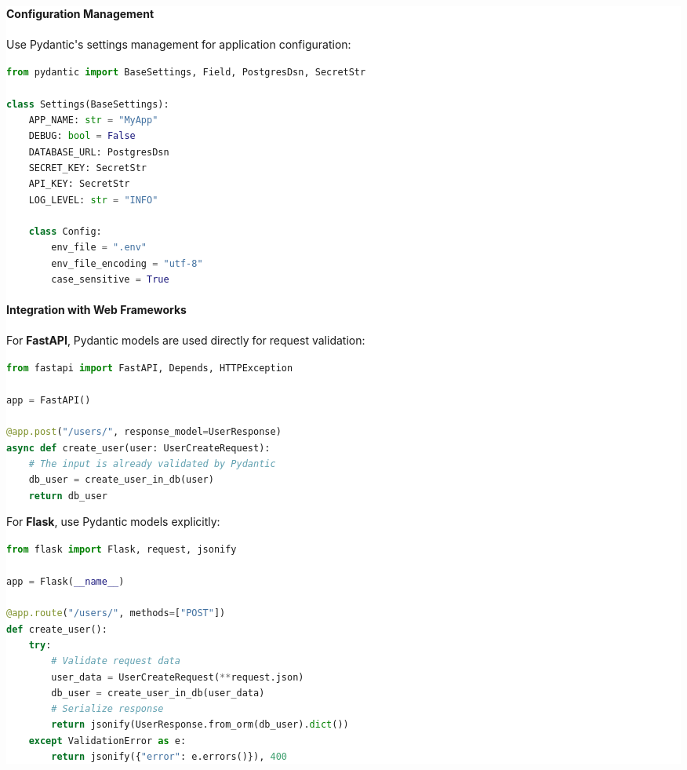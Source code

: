 #### Configuration Management

Use Pydantic's settings management for application configuration:

```python
from pydantic import BaseSettings, Field, PostgresDsn, SecretStr

class Settings(BaseSettings):
    APP_NAME: str = "MyApp"
    DEBUG: bool = False
    DATABASE_URL: PostgresDsn
    SECRET_KEY: SecretStr
    API_KEY: SecretStr
    LOG_LEVEL: str = "INFO"
    
    class Config:
        env_file = ".env"
        env_file_encoding = "utf-8"
        case_sensitive = True
```

#### Integration with Web Frameworks

For **FastAPI**, Pydantic models are used directly for request validation:

```python
from fastapi import FastAPI, Depends, HTTPException

app = FastAPI()

@app.post("/users/", response_model=UserResponse)
async def create_user(user: UserCreateRequest):
    # The input is already validated by Pydantic
    db_user = create_user_in_db(user)
    return db_user
```

For **Flask**, use Pydantic models explicitly:

```python
from flask import Flask, request, jsonify

app = Flask(__name__)

@app.route("/users/", methods=["POST"])
def create_user():
    try:
        # Validate request data
        user_data = UserCreateRequest(**request.json)
        db_user = create_user_in_db(user_data)
        # Serialize response
        return jsonify(UserResponse.from_orm(db_user).dict())
    except ValidationError as e:
        return jsonify({"error": e.errors()}), 400
```
